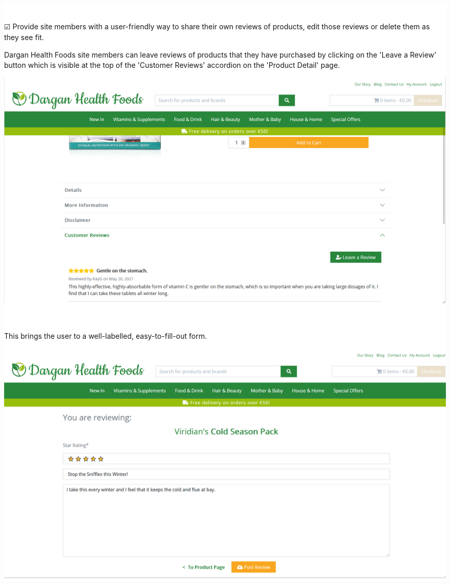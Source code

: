<br>

&#9745; Provide site members with a user-friendly way to share their own reviews of products, edit those reviews or delete them as they see fit.

Dargan Health Foods site members can leave reviews of products that they have purchased
by clicking on the 'Leave a Review' button which is visible at the
top of the 'Customer Reviews' accordion on the 'Product Detail' page.

![alt text](documentation/readme-images/tested-user-stories-screenshots/screenshot-leave-a-review-button-desktop-device.png "Screenshot of the 'Leave a Review' button on a desktop device.")

<br>

This brings the user to a well-labelled, easy-to-fill-out form.

![alt text](documentation/readme-images/tested-user-stories-screenshots/screenshot-product-review-form-desktop-device.png "Screenshot of the 'Product Review Form' on a desktop device.")
